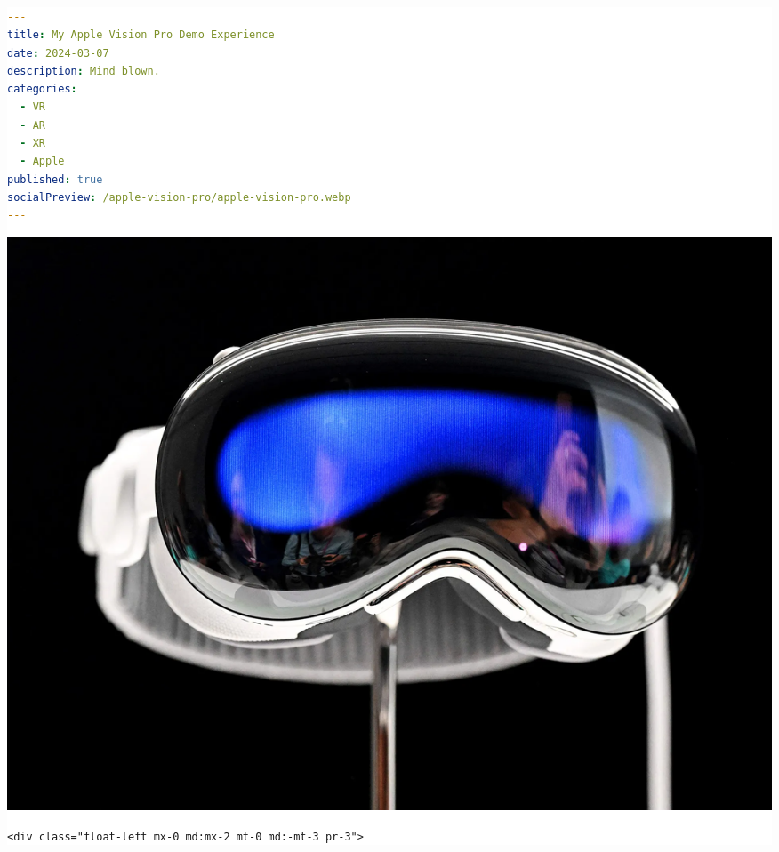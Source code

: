 ```yaml
---
title: My Apple Vision Pro Demo Experience
date: 2024-03-07
description: Mind blown.
categories:
  - VR
  - AR
  - XR
  - Apple
published: true
socialPreview: /apple-vision-pro/apple-vision-pro.webp
---
```


![Apple Vision Pro](/apple-vision-pro/apple-vision-pro.webp)

<div role="alert" class="alert block text-left mb-8 pb-0">
  
    <div class="float-left mx-0 md:mx-2 mt-0 md:-mt-3 pr-3">
